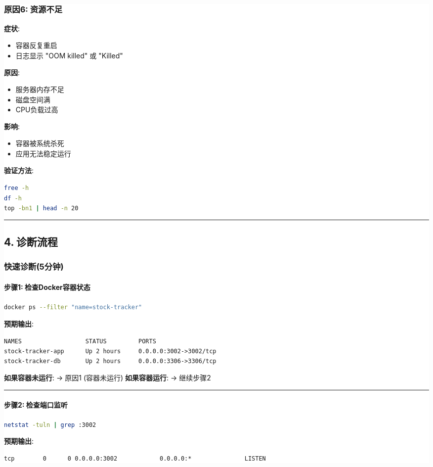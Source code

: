 
### 原因6: 资源不足

**症状**:
- 容器反复重启
- 日志显示 "OOM killed" 或 "Killed"

**原因**:
- 服务器内存不足
- 磁盘空间满
- CPU负载过高

**影响**:
- 容器被系统杀死
- 应用无法稳定运行

**验证方法**:
```bash
free -h
df -h
top -bn1 | head -n 20
```

---

## 4. 诊断流程

### 快速诊断(5分钟)

#### 步骤1: 检查Docker容器状态
```bash
docker ps --filter "name=stock-tracker"
```

**预期输出**:
```
NAMES                  STATUS         PORTS
stock-tracker-app      Up 2 hours     0.0.0.0:3002->3002/tcp
stock-tracker-db       Up 2 hours     0.0.0.0:3306->3306/tcp
```

**如果容器未运行**: → 原因1 (容器未运行)
**如果容器运行**: → 继续步骤2

---

#### 步骤2: 检查端口监听
```bash
netstat -tuln | grep :3002
```

**预期输出**:
```
tcp        0      0 0.0.0.0:3002            0.0.0.0:*               LISTEN
```
